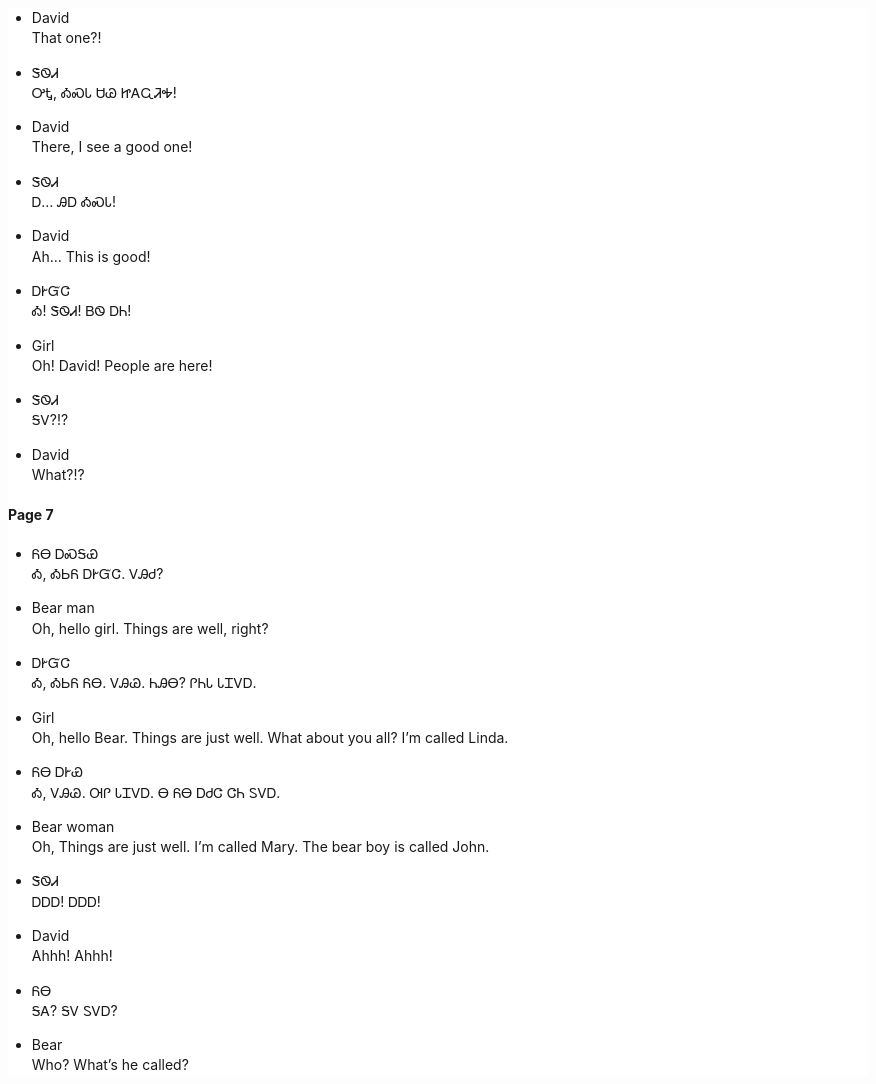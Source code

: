   - David  
    That one?\!

  - ᏕᏫᏗ  
    ᎤᎿ, ᎣᏍᏓ ᏌᏊ ᏥᎪᏩᏘᎭ\!

  - David  
    There, I see a good one\!

  - ᏕᏫᏗ  
    Ꭰ… ᎯᎠ ᎣᏍᏓ\!

  - David  
    Ah… This is good\!

  - ᎠᎨᏳᏣ  
    Ꭳ\! ᏕᏫᏗ\! ᏴᏫ ᎠᏂ\!

  - Girl  
    Oh\! David\! People are here\!

  - ᏕᏫᏗ  
    ᎦᏙ?\!?

  - David  
    What?\!?

#### Page 7

  - ᏲᎾ ᎠᏍᎦᏯ  
    Ꭳ, ᎣᏏᏲ ᎠᎨᏳᏣ. ᏙᎯᏧ?

  - Bear man  
    Oh, hello girl. Things are well, right?

  - ᎠᎨᏳᏣ  
    Ꭳ, ᎣᏏᏲ ᏲᎾ. ᏙᎯᏊ. ᏂᎯᎾ? ᎵᏂᏓ ᏓᏆᏙᎠ.

  - Girl  
    Oh, hello Bear. Things are just well. What about you all? I’m called
    Linda.

  - ᏲᎾ ᎠᎨᏯ  
    Ꭳ, ᏙᎯᏊ. ᎺᎵ ᏓᏆᏙᎠ. Ꮎ ᏲᎾ ᎠᏧᏣ ᏣᏂ ᏚᏙᎠ.

  - Bear woman  
    Oh, Things are just well. I’m called Mary. The bear boy is called
    John.

  - ᏕᏫᏗ  
    ᎠᎠᎠ\! ᎠᎠᎠ\!

  - David  
    Ahhh\! Ahhh\!

  - ᏲᎾ  
    ᎦᎪ? ᎦᏙ ᏚᏙᎠ?

  - Bear  
    Who? What’s he called?
